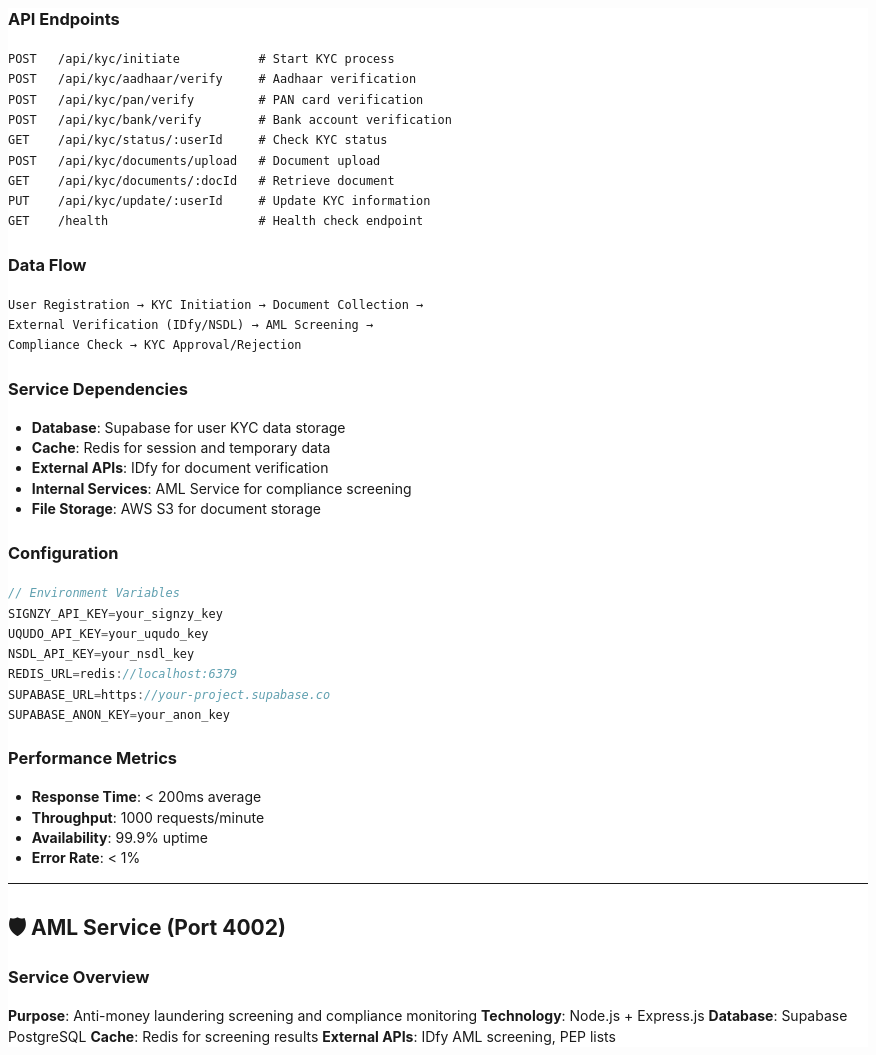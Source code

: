 ### API Endpoints
```
POST   /api/kyc/initiate           # Start KYC process
POST   /api/kyc/aadhaar/verify     # Aadhaar verification
POST   /api/kyc/pan/verify         # PAN card verification
POST   /api/kyc/bank/verify        # Bank account verification
GET    /api/kyc/status/:userId     # Check KYC status
POST   /api/kyc/documents/upload   # Document upload
GET    /api/kyc/documents/:docId   # Retrieve document
PUT    /api/kyc/update/:userId     # Update KYC information
GET    /health                     # Health check endpoint
```

### Data Flow
```
User Registration → KYC Initiation → Document Collection →
External Verification (IDfy/NSDL) → AML Screening →
Compliance Check → KYC Approval/Rejection
```

### Service Dependencies
- **Database**: Supabase for user KYC data storage
- **Cache**: Redis for session and temporary data
- **External APIs**: IDfy for document verification
- **Internal Services**: AML Service for compliance screening
- **File Storage**: AWS S3 for document storage

### Configuration
```javascript
// Environment Variables
SIGNZY_API_KEY=your_signzy_key
UQUDO_API_KEY=your_uqudo_key
NSDL_API_KEY=your_nsdl_key
REDIS_URL=redis://localhost:6379
SUPABASE_URL=https://your-project.supabase.co
SUPABASE_ANON_KEY=your_anon_key
```

### Performance Metrics
- **Response Time**: < 200ms average
- **Throughput**: 1000 requests/minute
- **Availability**: 99.9% uptime
- **Error Rate**: < 1%

---

## 🛡️ AML Service (Port 4002)

### Service Overview
**Purpose**: Anti-money laundering screening and compliance monitoring
**Technology**: Node.js + Express.js
**Database**: Supabase PostgreSQL
**Cache**: Redis for screening results
**External APIs**: IDfy AML screening, PEP lists
